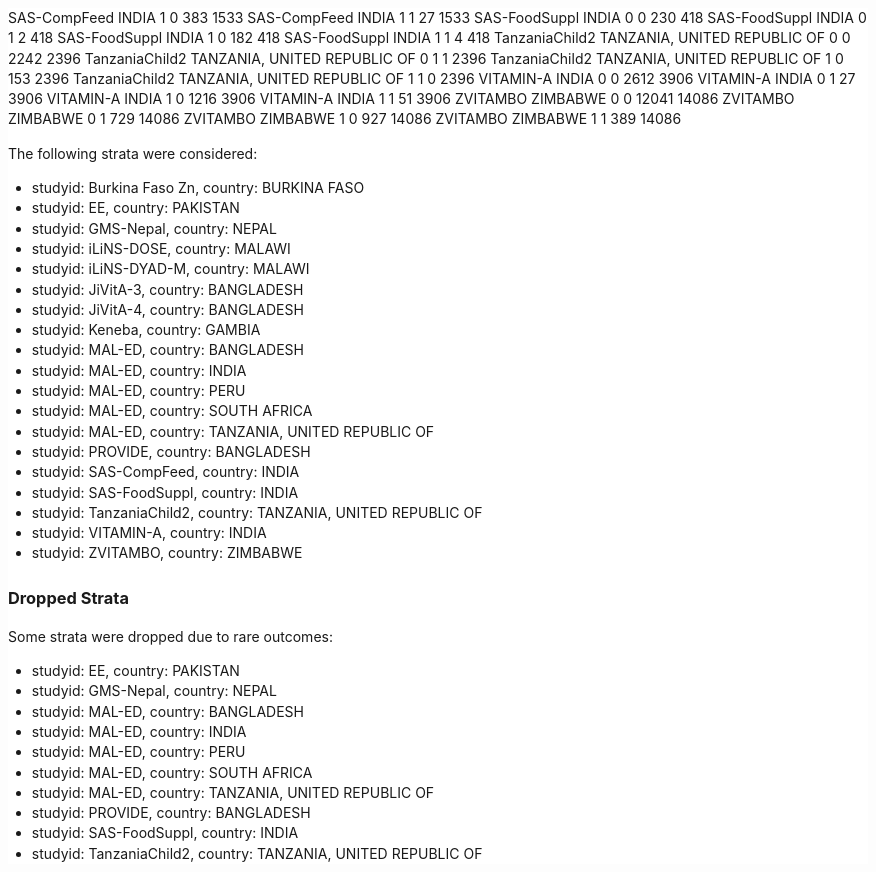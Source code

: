 SAS-CompFeed      INDIA                          1                               0      383    1533
SAS-CompFeed      INDIA                          1                               1       27    1533
SAS-FoodSuppl     INDIA                          0                               0      230     418
SAS-FoodSuppl     INDIA                          0                               1        2     418
SAS-FoodSuppl     INDIA                          1                               0      182     418
SAS-FoodSuppl     INDIA                          1                               1        4     418
TanzaniaChild2    TANZANIA, UNITED REPUBLIC OF   0                               0     2242    2396
TanzaniaChild2    TANZANIA, UNITED REPUBLIC OF   0                               1        1    2396
TanzaniaChild2    TANZANIA, UNITED REPUBLIC OF   1                               0      153    2396
TanzaniaChild2    TANZANIA, UNITED REPUBLIC OF   1                               1        0    2396
VITAMIN-A         INDIA                          0                               0     2612    3906
VITAMIN-A         INDIA                          0                               1       27    3906
VITAMIN-A         INDIA                          1                               0     1216    3906
VITAMIN-A         INDIA                          1                               1       51    3906
ZVITAMBO          ZIMBABWE                       0                               0    12041   14086
ZVITAMBO          ZIMBABWE                       0                               1      729   14086
ZVITAMBO          ZIMBABWE                       1                               0      927   14086
ZVITAMBO          ZIMBABWE                       1                               1      389   14086


The following strata were considered:

* studyid: Burkina Faso Zn, country: BURKINA FASO
* studyid: EE, country: PAKISTAN
* studyid: GMS-Nepal, country: NEPAL
* studyid: iLiNS-DOSE, country: MALAWI
* studyid: iLiNS-DYAD-M, country: MALAWI
* studyid: JiVitA-3, country: BANGLADESH
* studyid: JiVitA-4, country: BANGLADESH
* studyid: Keneba, country: GAMBIA
* studyid: MAL-ED, country: BANGLADESH
* studyid: MAL-ED, country: INDIA
* studyid: MAL-ED, country: PERU
* studyid: MAL-ED, country: SOUTH AFRICA
* studyid: MAL-ED, country: TANZANIA, UNITED REPUBLIC OF
* studyid: PROVIDE, country: BANGLADESH
* studyid: SAS-CompFeed, country: INDIA
* studyid: SAS-FoodSuppl, country: INDIA
* studyid: TanzaniaChild2, country: TANZANIA, UNITED REPUBLIC OF
* studyid: VITAMIN-A, country: INDIA
* studyid: ZVITAMBO, country: ZIMBABWE

### Dropped Strata

Some strata were dropped due to rare outcomes:

* studyid: EE, country: PAKISTAN
* studyid: GMS-Nepal, country: NEPAL
* studyid: MAL-ED, country: BANGLADESH
* studyid: MAL-ED, country: INDIA
* studyid: MAL-ED, country: PERU
* studyid: MAL-ED, country: SOUTH AFRICA
* studyid: MAL-ED, country: TANZANIA, UNITED REPUBLIC OF
* studyid: PROVIDE, country: BANGLADESH
* studyid: SAS-FoodSuppl, country: INDIA
* studyid: TanzaniaChild2, country: TANZANIA, UNITED REPUBLIC OF
